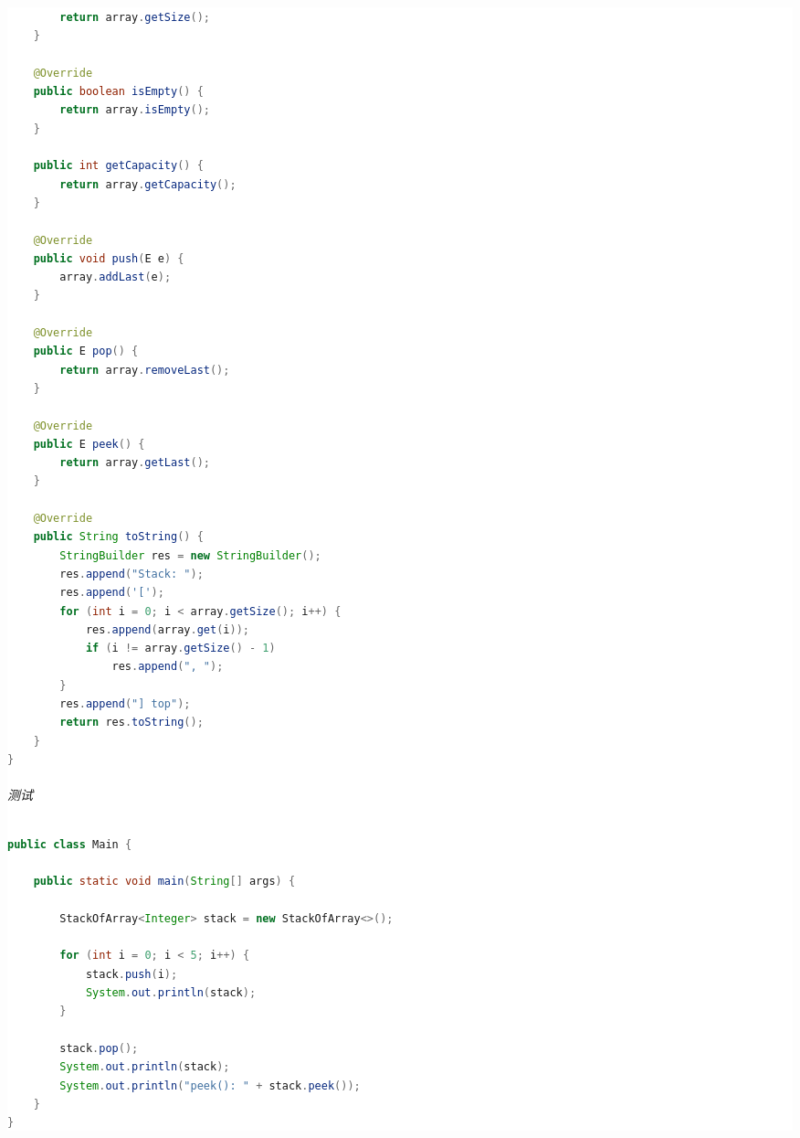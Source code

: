 ```java
        return array.getSize();
    }

    @Override
    public boolean isEmpty() {
        return array.isEmpty();
    }

    public int getCapacity() {
        return array.getCapacity();
    }

    @Override
    public void push(E e) {
        array.addLast(e);
    }

    @Override
    public E pop() {
        return array.removeLast();
    }

    @Override
    public E peek() {
        return array.getLast();
    }

    @Override
    public String toString() {
        StringBuilder res = new StringBuilder();
        res.append("Stack: ");
        res.append('[');
        for (int i = 0; i < array.getSize(); i++) {
            res.append(array.get(i));
            if (i != array.getSize() - 1)
                res.append(", ");
        }
        res.append("] top");
        return res.toString();
    }
}
```

###### 测试

```java
public class Main {

    public static void main(String[] args) {

        StackOfArray<Integer> stack = new StackOfArray<>();

        for (int i = 0; i < 5; i++) {
            stack.push(i);
            System.out.println(stack);
        }

        stack.pop();
        System.out.println(stack);
        System.out.println("peek(): " + stack.peek());
    }
}
```
